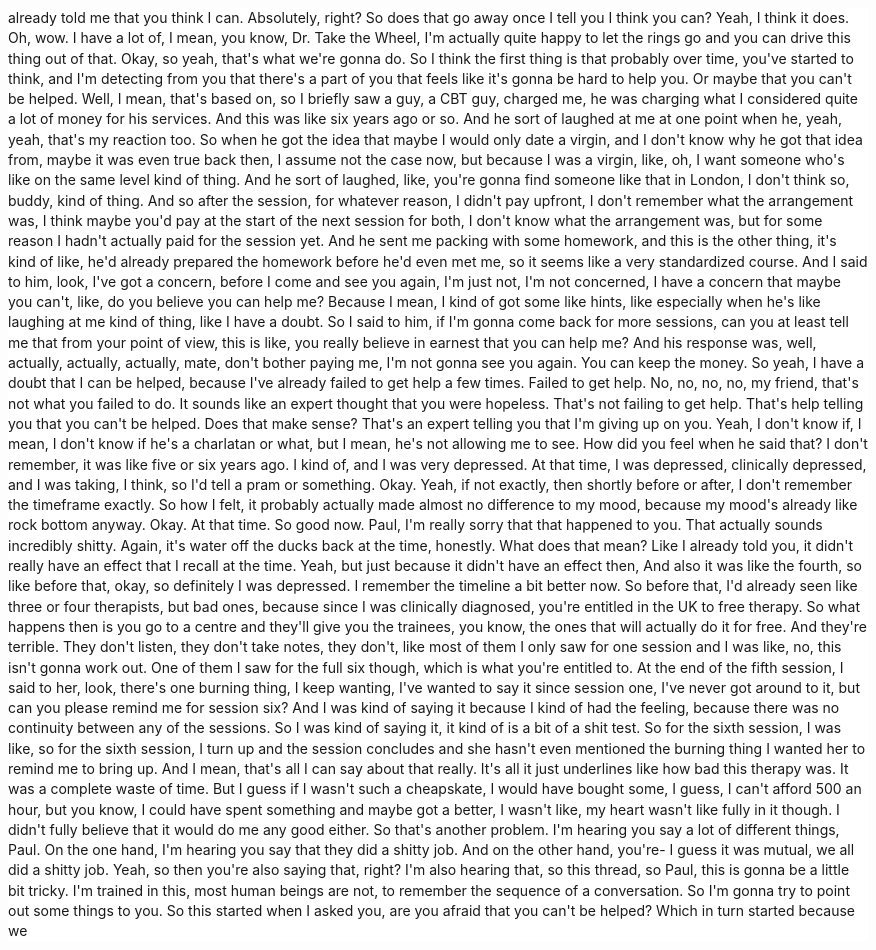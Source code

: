 already told me that you think I can. Absolutely, right? So does that go away once I tell you I think you can? Yeah, I think it does. Oh, wow. I have a lot of, I mean, you know, Dr. Take the Wheel, I'm actually quite happy to let the rings go and you can drive this thing out of that. Okay, so yeah, that's what we're gonna do. So I think the first thing is that probably over time, you've started to think, and I'm detecting from you that there's a part of you that feels like it's gonna be hard to help you. Or maybe that you can't be helped. Well, I mean, that's based on, so I briefly saw a guy, a CBT guy, charged me, he was charging what I considered quite a lot of money for his services. And this was like six years ago or so. And he sort of laughed at me at one point when he, yeah, yeah, that's my reaction too. So when he got the idea that maybe I would only date a virgin, and I don't know why he got that idea from, maybe it was even true back then, I assume not the case now, but because I was a virgin, like, oh, I want someone who's like on the same level kind of thing. And he sort of laughed, like, you're gonna find someone like that in London, I don't think so, buddy, kind of thing. And so after the session, for whatever reason, I didn't pay upfront, I don't remember what the arrangement was, I think maybe you'd pay at the start of the next session for both, I don't know what the arrangement was, but for some reason I hadn't actually paid for the session yet. And he sent me packing with some homework, and this is the other thing, it's kind of like, he'd already prepared the homework before he'd even met me, so it seems like a very standardized course. And I said to him, look, I've got a concern, before I come and see you again, I'm just not, I'm not concerned, I have a concern that maybe you can't, like, do you believe you can help me? Because I mean, I kind of got some like hints, like especially when he's like laughing at me kind of thing, like I have a doubt. So I said to him, if I'm gonna come back for more sessions, can you at least tell me that from your point of view, this is like, you really believe in earnest that you can help me? And his response was, well, actually, actually, actually, mate, don't bother paying me, I'm not gonna see you again. You can keep the money. So yeah, I have a doubt that I can be helped, because I've already failed to get help a few times. Failed to get help. No, no, no, no, my friend, that's not what you failed to do. It sounds like an expert thought that you were hopeless. That's not failing to get help. That's help telling you that you can't be helped. Does that make sense? That's an expert telling you that I'm giving up on you. Yeah, I don't know if, I mean, I don't know if he's a charlatan or what, but I mean, he's not allowing me to see. How did you feel when he said that? I don't remember, it was like five or six years ago. I kind of, and I was very depressed. At that time, I was depressed, clinically depressed, and I was taking, I think, so I'd tell a pram or something. Okay. Yeah, if not exactly, then shortly before or after, I don't remember the timeframe exactly. So how I felt, it probably actually made almost no difference to my mood, because my mood's already like rock bottom anyway. Okay. At that time. So good now. Paul, I'm really sorry that that happened to you. That actually sounds incredibly shitty. Again, it's water off the ducks back at the time, honestly. What does that mean? Like I already told you, it didn't really have an effect that I recall at the time. Yeah, but just because it didn't have an effect then, And also it was like the fourth, so like before that, okay, so definitely I was depressed. I remember the timeline a bit better now. So before that, I'd already seen like three or four therapists, but bad ones, because since I was clinically diagnosed, you're entitled in the UK to free therapy. So what happens then is you go to a centre and they'll give you the trainees, you know, the ones that will actually do it for free. And they're terrible. They don't listen, they don't take notes, they don't, like most of them I only saw for one session and I was like, no, this isn't gonna work out. One of them I saw for the full six though, which is what you're entitled to. At the end of the fifth session, I said to her, look, there's one burning thing, I keep wanting, I've wanted to say it since session one, I've never got around to it, but can you please remind me for session six? And I was kind of saying it because I kind of had the feeling, because there was no continuity between any of the sessions. So I was kind of saying it, it kind of is a bit of a shit test. So for the sixth session, I was like, so for the sixth session, I turn up and the session concludes and she hasn't even mentioned the burning thing I wanted her to remind me to bring up. And I mean, that's all I can say about that really. It's all it just underlines like how bad this therapy was. It was a complete waste of time. But I guess if I wasn't such a cheapskate, I would have bought some, I guess, I can't afford 500 an hour, but you know, I could have spent something and maybe got a better, I wasn't like, my heart wasn't like fully in it though. I didn't fully believe that it would do me any good either. So that's another problem. I'm hearing you say a lot of different things, Paul. On the one hand, I'm hearing you say that they did a shitty job. And on the other hand, you're- I guess it was mutual, we all did a shitty job. Yeah, so then you're also saying that, right? I'm also hearing that, so this thread, so Paul, this is gonna be a little bit tricky. I'm trained in this, most human beings are not, to remember the sequence of a conversation. So I'm gonna try to point out some things to you. So this started when I asked you, are you afraid that you can't be helped? Which in turn started because we